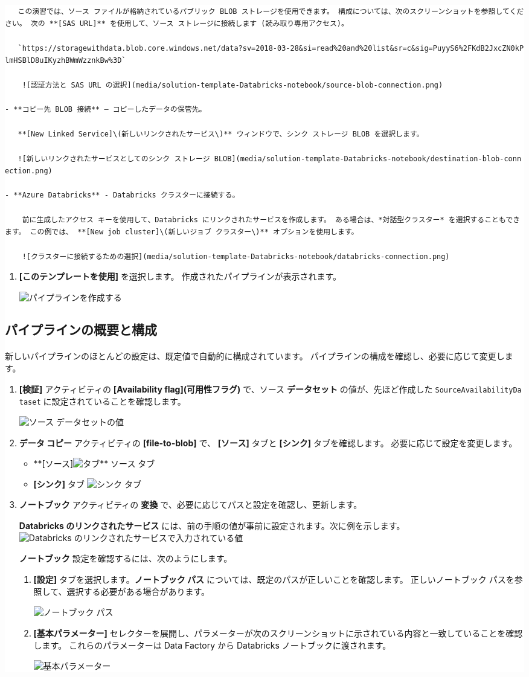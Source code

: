        この演習では、ソース ファイルが格納されているパブリック BLOB ストレージを使用できます。 構成については、次のスクリーンショットを参照してください。 次の **[SAS URL]** を使用して、ソース ストレージに接続します (読み取り専用アクセス)。

       `https://storagewithdata.blob.core.windows.net/data?sv=2018-03-28&si=read%20and%20list&sr=c&sig=PuyyS6%2FKdB2JxcZN0kPlmHSBlD8uIKyzhBWmWzznkBw%3D`

        ![認証方法と SAS URL の選択](media/solution-template-Databricks-notebook/source-blob-connection.png)

    - **コピー先 BLOB 接続** – コピーしたデータの保管先。

       **[New Linked Service]\(新しいリンクされたサービス\)** ウィンドウで、シンク ストレージ BLOB を選択します。

       ![新しいリンクされたサービスとしてのシンク ストレージ BLOB](media/solution-template-Databricks-notebook/destination-blob-connection.png)

    - **Azure Databricks** - Databricks クラスターに接続する。

        前に生成したアクセス キーを使用して、Databricks にリンクされたサービスを作成します。 ある場合は、*対話型クラスター* を選択することもできます。 この例では、 **[New job cluster]\(新しいジョブ クラスター\)** オプションを使用します。

        ![クラスターに接続するための選択](media/solution-template-Databricks-notebook/databricks-connection.png)

1. **[このテンプレートを使用]** を選択します。 作成されたパイプラインが表示されます。

    ![パイプラインを作成する](media/solution-template-Databricks-notebook/new-pipeline.png)

## <a name="pipeline-introduction-and-configuration"></a>パイプラインの概要と構成

新しいパイプラインのほとんどの設定は、既定値で自動的に構成されています。 パイプラインの構成を確認し、必要に応じて変更します。

1. **[検証]** アクティビティの **[Availability flag]\(可用性フラグ\)** で、ソース **データセット** の値が、先ほど作成した `SourceAvailabilityDataset` に設定されていることを確認します。

   ![ソース データセットの値](media/solution-template-Databricks-notebook/validation-settings.png)

1. **データ コピー** アクティビティの **[file-to-blob]** で、 **[ソース]** タブと **[シンク]** タブを確認します。 必要に応じて設定を変更します。

   - **[ソース]![ タブ** ソース タブ](media/solution-template-Databricks-notebook/copy-source-settings.png)

   - **[シンク]** タブ ![シンク タブ](media/solution-template-Databricks-notebook/copy-sink-settings.png)

1. **ノートブック** アクティビティの **変換** で、必要に応じてパスと設定を確認し、更新します。

   **Databricks のリンクされたサービス** には、前の手順の値が事前に設定されます。次に例を示します。![Databricks のリンクされたサービスで入力されている値](media/solution-template-Databricks-notebook/notebook-activity.png)

   **ノートブック** 設定を確認するには、次のようにします。
  
    1. **[設定]** タブを選択します。**ノートブック パス** については、既定のパスが正しいことを確認します。 正しいノートブック パスを参照して、選択する必要がある場合があります。

       ![ノートブック パス](media/solution-template-Databricks-notebook/notebook-settings.png)

    1. **[基本パラメーター]** セレクターを展開し、パラメーターが次のスクリーンショットに示されている内容と一致していることを確認します。 これらのパラメーターは Data Factory から Databricks ノートブックに渡されます。

       ![基本パラメーター](media/solution-template-Databricks-notebook/base-parameters.png)
